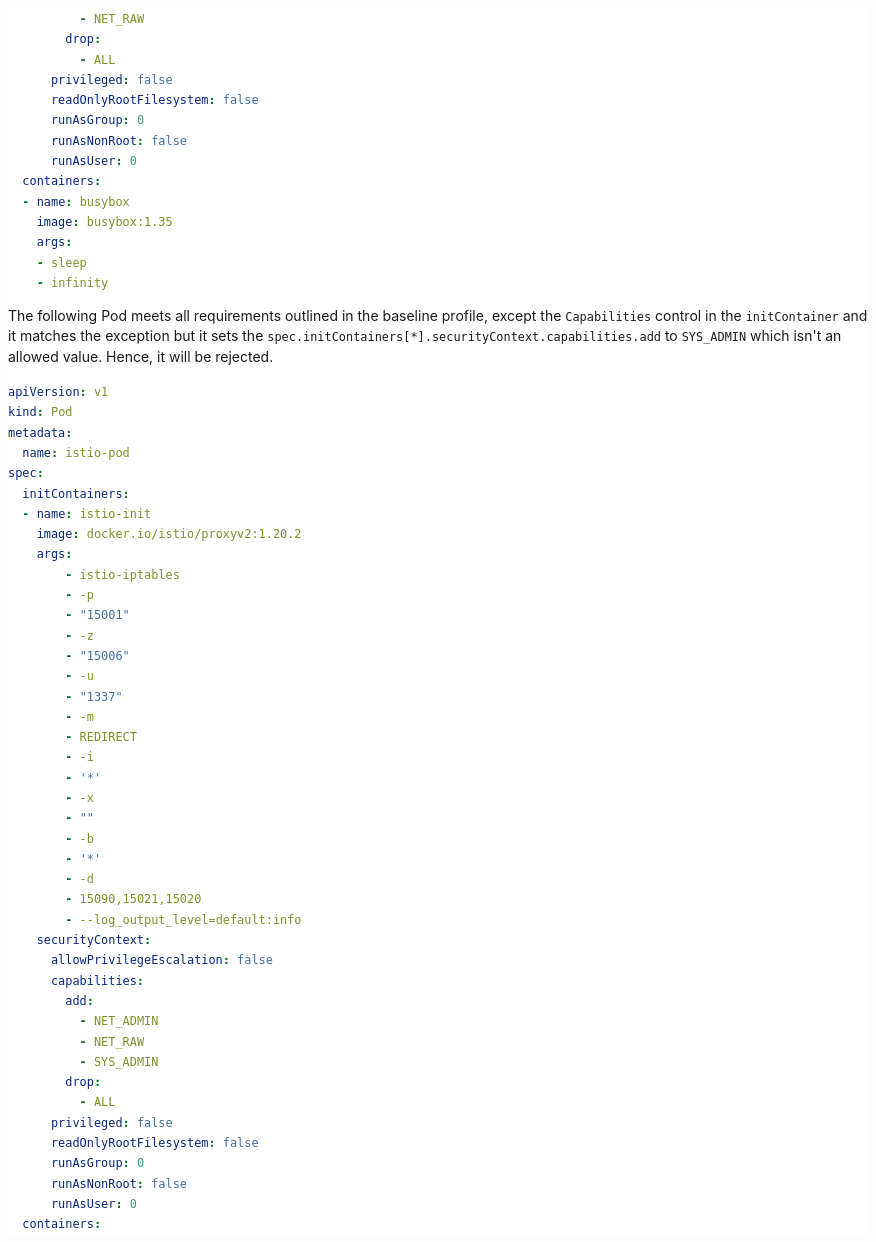 ```yaml
          - NET_RAW
        drop:
          - ALL
      privileged: false
      readOnlyRootFilesystem: false
      runAsGroup: 0
      runAsNonRoot: false
      runAsUser: 0
  containers:
  - name: busybox
    image: busybox:1.35
    args:
    - sleep
    - infinity
```

The following Pod meets all requirements outlined in the baseline profile, except the `Capabilities` control in the `initContainer` and it matches the exception but it sets the `spec.initContainers[*].securityContext.capabilities.add` to `SYS_ADMIN` which isn't an allowed value. Hence, it will be rejected.

```yaml
apiVersion: v1
kind: Pod
metadata:
  name: istio-pod
spec:
  initContainers:
  - name: istio-init
    image: docker.io/istio/proxyv2:1.20.2
    args:
        - istio-iptables
        - -p
        - "15001"
        - -z
        - "15006"
        - -u
        - "1337"
        - -m
        - REDIRECT
        - -i
        - '*'
        - -x
        - ""
        - -b
        - '*'
        - -d
        - 15090,15021,15020
        - --log_output_level=default:info
    securityContext:
      allowPrivilegeEscalation: false
      capabilities:
        add:
          - NET_ADMIN
          - NET_RAW
          - SYS_ADMIN
        drop:
          - ALL
      privileged: false
      readOnlyRootFilesystem: false
      runAsGroup: 0
      runAsNonRoot: false
      runAsUser: 0
  containers:
```